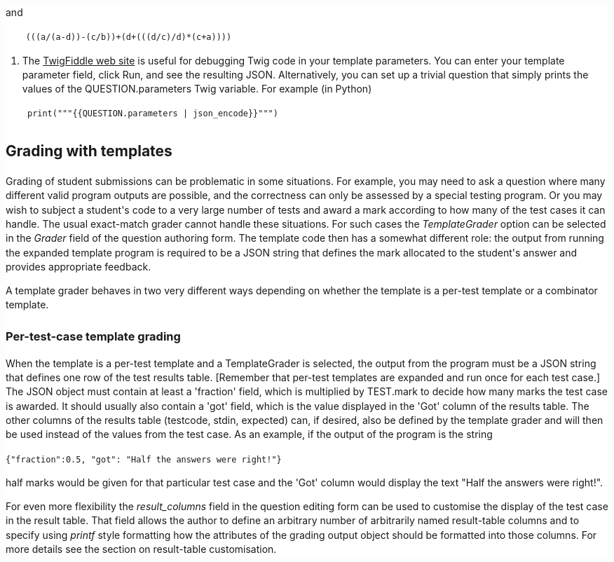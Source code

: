  and

        (((a/(a-d))-(c/b))+(d+(((d/c)/d)*(c+a))))

1. The [TwigFiddle web site](http://twigfiddle.com) is useful for debugging Twig code
   in your template parameters.
   You can enter your template parameter field, click Run, and see the resulting
   JSON. Alternatively, you can set up a trivial question that simply prints
   the values of the QUESTION.parameters Twig variable. For example (in Python)

        print("""{{QUESTION.parameters | json_encode}}""")

## Grading with templates

Grading of student submissions can be problematic in some situations.
For example, you may need to
ask a question where many different valid program outputs are possible, and the
correctness can only be assessed by a special testing program. Or
you may wish to subject
a student's code to a very large
number of tests and award a mark according to how many of the test cases
it can handle. The usual exact-match
grader cannot handle these situations. For such cases the *TemplateGrader* option
can be selected in the *Grader* field of the question authoring form. The template
code then has a somewhat different role: the output from running the expanded
template program is required to be a JSON string that defines the mark allocated
to the student's answer and
provides appropriate feedback.

A template grader
behaves in two very different ways depending on whether the template is a
per-test template or a combinator template.

### Per-test-case template grading

When the template is a per-test template and a TemplateGrader is selected, the
output from the program must be a JSON string that defines one row of the
test results table. [Remember that per-test templates are expanded and run
once for each test case.] The JSON object must contain
at least a 'fraction' field, which is multiplied by TEST.mark to decide how
many marks the test case is awarded. It should usually also contain a 'got'
field, which is the value displayed in the 'Got' column of the results table.
The other columns of the results table (testcode, stdin, expected) can, if desired, also
be defined by the template grader and will then be used instead of the values from
the test case. As an example, if the output of the program is the string

    {"fraction":0.5, "got": "Half the answers were right!"}

half marks would be
given for that particular test case and the 'Got' column would display the
text "Half the answers were right!".

For even more flexibility the *result_columns* field in the question editing
form can be used to customise the display of the test case in the result
table. That field allows the author to define an arbitrary number of arbitrarily
named result-table columns and to specify using *printf* style formatting
how the attributes of the grading output object should be formatted into those
columns. For more details see the section on result-table customisation.
